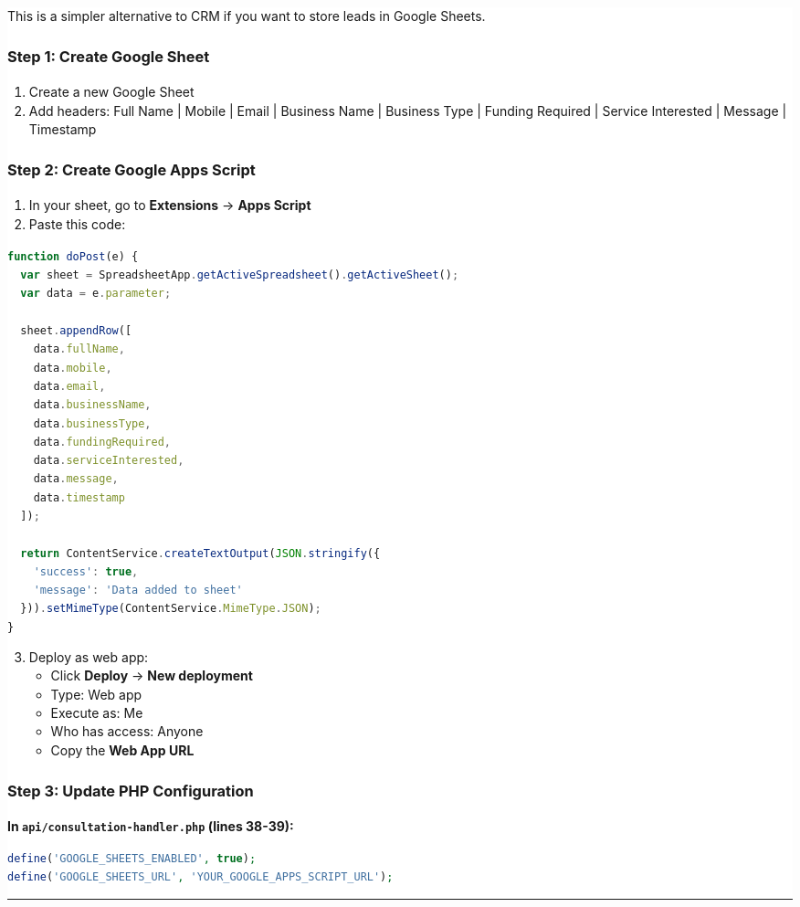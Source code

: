 This is a simpler alternative to CRM if you want to store leads in Google Sheets.

### Step 1: Create Google Sheet

1. Create a new Google Sheet
2. Add headers: Full Name | Mobile | Email | Business Name | Business Type | Funding Required | Service Interested | Message | Timestamp

### Step 2: Create Google Apps Script

1. In your sheet, go to **Extensions** → **Apps Script**
2. Paste this code:

```javascript
function doPost(e) {
  var sheet = SpreadsheetApp.getActiveSpreadsheet().getActiveSheet();
  var data = e.parameter;
  
  sheet.appendRow([
    data.fullName,
    data.mobile,
    data.email,
    data.businessName,
    data.businessType,
    data.fundingRequired,
    data.serviceInterested,
    data.message,
    data.timestamp
  ]);
  
  return ContentService.createTextOutput(JSON.stringify({
    'success': true,
    'message': 'Data added to sheet'
  })).setMimeType(ContentService.MimeType.JSON);
}
```

3. Deploy as web app:
   - Click **Deploy** → **New deployment**
   - Type: Web app
   - Execute as: Me
   - Who has access: Anyone
   - Copy the **Web App URL**

### Step 3: Update PHP Configuration

**In `api/consultation-handler.php` (lines 38-39):**

```php
define('GOOGLE_SHEETS_ENABLED', true);
define('GOOGLE_SHEETS_URL', 'YOUR_GOOGLE_APPS_SCRIPT_URL');
```

---
